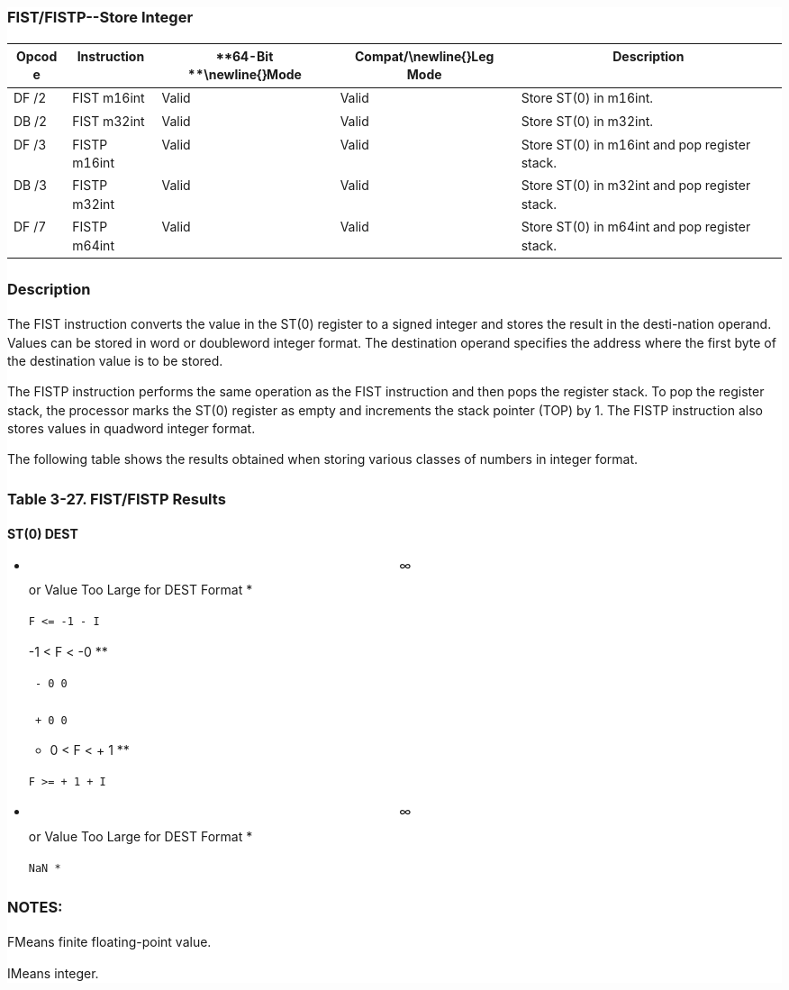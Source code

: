 ### FIST/FISTP--Store Integer


|**Opcode**|**Instruction**|**64-Bit **\newline{}**Mode**|**Compat/**\newline{}**Leg Mode**|**Description**|
|----------|---------------|-----------------------------|---------------------------------|---------------|
|DF /2|FIST m16int|Valid|Valid|Store ST(0) in m16int.|
|DB /2|FIST m32int|Valid|Valid|Store ST(0) in m32int.|
|DF /3|FISTP m16int|Valid|Valid|Store ST(0) in m16int and pop register stack.|
|DB /3|FISTP m32int|Valid|Valid|Store ST(0) in m32int and pop register stack.|
|DF /7|FISTP m64int|Valid|Valid|Store ST(0) in m64int and pop register stack.|
### Description


The FIST instruction converts the value in the ST(0) register to a signed integer and stores the result in the desti-nation operand. Values can be stored in word or doubleword integer format. The destination operand specifies the address where the first byte of the destination value is to be stored.

The FISTP instruction performs the same operation as the FIST instruction and then pops the register stack. To pop the register stack, the processor marks the ST(0) register as empty and increments the stack pointer (TOP) by 1. The FISTP instruction also stores values in quadword integer format.

The following table shows the results obtained when storing various classes of numbers in integer format.

###              Table 3-27.  FIST/FISTP Results 


**ST(0) DEST**

- $$\infty$$ or Value Too Large for DEST Format *

      F <= -1 - I

     -1 < F < -0 **

       - 0 0

       + 0 0

     + 0 < F < + 1 **

      F >= + 1 + I

+ $$\infty$$ or Value Too Large for DEST Format *

      NaN *

### NOTES:


FMeans finite floating-point value.

IMeans integer.
